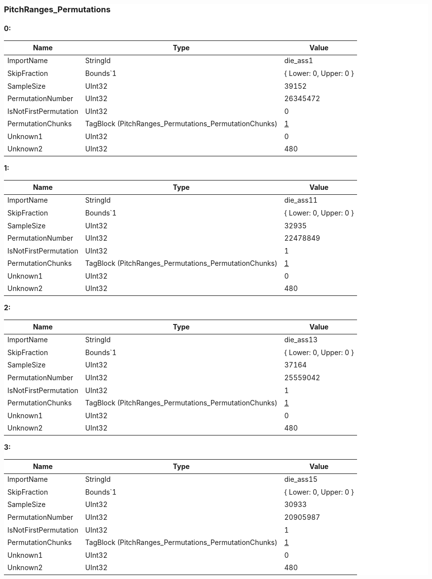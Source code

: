 
### PitchRanges_Permutations

**0:**

Name	| Type	| Value
---	|---	|---	|
ImportName	|StringId	|die_ass1
SkipFraction	|Bounds`1	|{ Lower: 0, Upper: 0 }
SampleSize	|UInt32	|39152
PermutationNumber	|UInt32	|26345472
IsNotFirstPermutation	|UInt32	|0
PermutationChunks	|TagBlock (PitchRanges_Permutations_PermutationChunks)	|[1](#pitchranges_permutations_permutationchunks)
Unknown1	|UInt32	|0
Unknown2	|UInt32	|480


**1:**

Name	| Type	| Value
---	|---	|---	|
ImportName	|StringId	|die_ass11
SkipFraction	|Bounds`1	|{ Lower: 0, Upper: 0 }
SampleSize	|UInt32	|32935
PermutationNumber	|UInt32	|22478849
IsNotFirstPermutation	|UInt32	|1
PermutationChunks	|TagBlock (PitchRanges_Permutations_PermutationChunks)	|[1](#pitchranges_permutations_permutationchunks)
Unknown1	|UInt32	|0
Unknown2	|UInt32	|480


**2:**

Name	| Type	| Value
---	|---	|---	|
ImportName	|StringId	|die_ass13
SkipFraction	|Bounds`1	|{ Lower: 0, Upper: 0 }
SampleSize	|UInt32	|37164
PermutationNumber	|UInt32	|25559042
IsNotFirstPermutation	|UInt32	|1
PermutationChunks	|TagBlock (PitchRanges_Permutations_PermutationChunks)	|[1](#pitchranges_permutations_permutationchunks)
Unknown1	|UInt32	|0
Unknown2	|UInt32	|480


**3:**

Name	| Type	| Value
---	|---	|---	|
ImportName	|StringId	|die_ass15
SkipFraction	|Bounds`1	|{ Lower: 0, Upper: 0 }
SampleSize	|UInt32	|30933
PermutationNumber	|UInt32	|20905987
IsNotFirstPermutation	|UInt32	|1
PermutationChunks	|TagBlock (PitchRanges_Permutations_PermutationChunks)	|[1](#pitchranges_permutations_permutationchunks)
Unknown1	|UInt32	|0
Unknown2	|UInt32	|480
